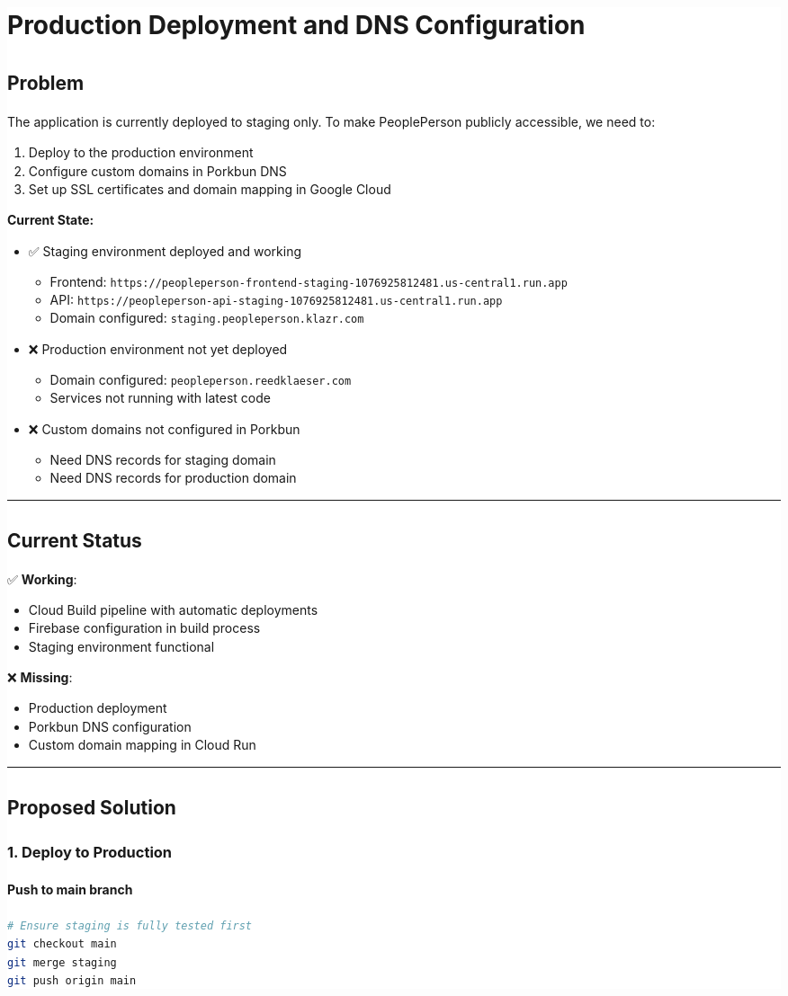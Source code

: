 # Production Deployment and DNS Configuration

## Problem

The application is currently deployed to staging only. To make PeoplePerson publicly accessible, we need to:

1. Deploy to the production environment
2. Configure custom domains in Porkbun DNS
3. Set up SSL certificates and domain mapping in Google Cloud

**Current State:**
- ✅ Staging environment deployed and working
  - Frontend: `https://peopleperson-frontend-staging-1076925812481.us-central1.run.app`
  - API: `https://peopleperson-api-staging-1076925812481.us-central1.run.app`
  - Domain configured: `staging.peopleperson.klazr.com`

- ❌ Production environment not yet deployed
  - Domain configured: `peopleperson.reedklaeser.com`
  - Services not running with latest code

- ❌ Custom domains not configured in Porkbun
  - Need DNS records for staging domain
  - Need DNS records for production domain

---

## Current Status

✅ **Working**:
- Cloud Build pipeline with automatic deployments
- Firebase configuration in build process
- Staging environment functional

❌ **Missing**:
- Production deployment
- Porkbun DNS configuration
- Custom domain mapping in Cloud Run

---

## Proposed Solution

### 1. Deploy to Production

#### Push to main branch
```bash
# Ensure staging is fully tested first
git checkout main
git merge staging
git push origin main
```
